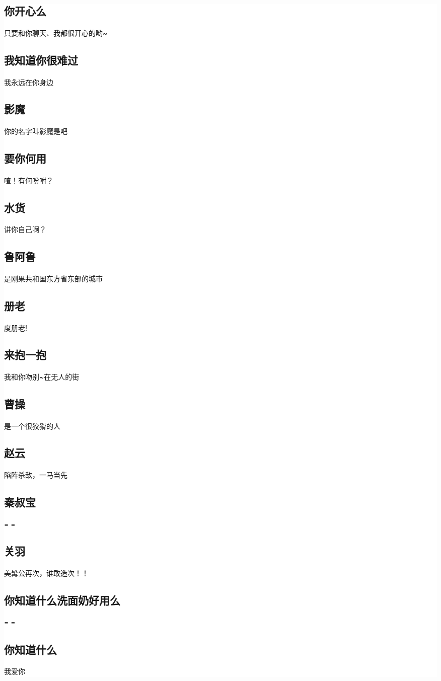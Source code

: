 ## 你开心么
只要和你聊天、我都很开心的哟~

## 我知道你很难过
我永远在你身边

## 影魔
你的名字叫影魔是吧

## 要你何用
喳！有何吩咐？

## 水货
讲你自己啊？

## 鲁阿鲁
是刚果共和国东方省东部的城市

## 册老
度册老!

## 来抱一抱
我和你吻别~在无人的街

## 曹操
是一个很狡猾的人

## 赵云
陷阵杀敌，一马当先

## 秦叔宝
= =

## 关羽
美髯公再次，谁敢造次！！

## 你知道什么洗面奶好用么
= =

## 你知道什么
我爱你
